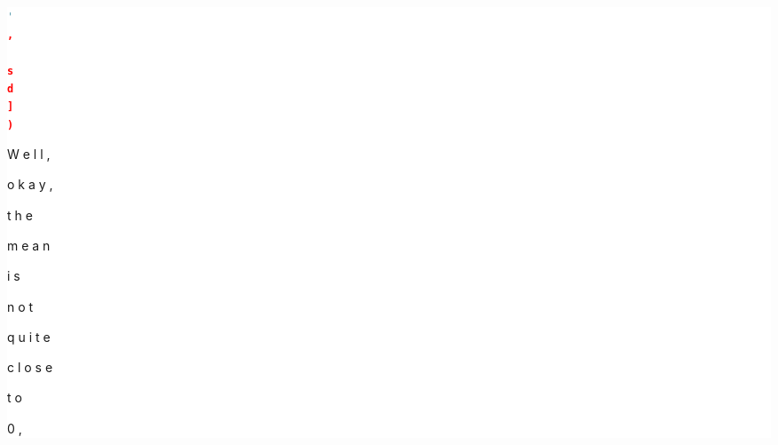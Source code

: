 ```python
'
,
 
s
d
]
)
```

W
e
l
l
,
 
o
k
a
y
,
 
t
h
e
 
m
e
a
n
 
i
s
 
n
o
t
 
q
u
i
t
e
 
c
l
o
s
e
 
t
o
 
0
,
 